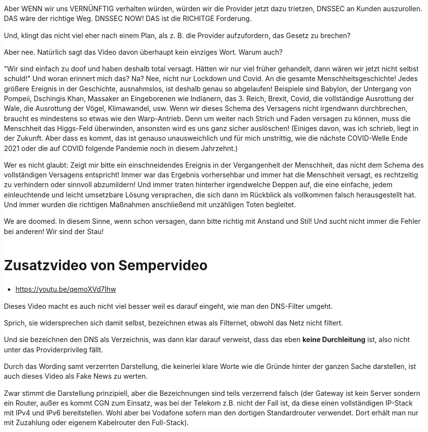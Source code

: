 Aber WENN wir uns VERNÜNFTIG verhalten würden, würden wir die Provider jetzt dazu trietzen, DNSSEC an Kunden auszurollen.
DAS wäre der richtige Weg.  DNSSEC NOW!  DAS ist die RICHITGE Forderung.

Und, klingt das nicht viel eher nach einem Plan, als z. B. die Provider aufzufordern, das Gesetz zu brechen?

Aber nee.  Natürlich sagt das Video davon überhaupt kein einziges Wort.  Warum auch?

"Wir sind einfach zu doof und haben deshalb total versagt.  Hätten wir nur viel früher gehandelt, dann wären wir jetzt nicht selbst schuld!"
Und woran erinnert mich das?  Na?  Nee, nicht nur Lockdown und Covid.  An die gesamte Menschheitsgeschichte!  Jedes größere Ereignis in der Geschichte, ausnahmslos, ist deshalb genau so abgelaufen!  Beispiele sind Babylon, der Untergang von Pompeii, Dschingis Khan, Massaker an Eingeborenen wie Indianern, das 3. Reich, Brexit, Covid, die vollständige Ausrottung der Wale, die Ausrottung der Vögel, Klimawandel, usw.  Wenn wir dieses Schema des Versagens nicht irgendwann durchbrechen, braucht es mindestens so etwas wie den Warp-Antrieb.  Denn um weiter nach Strich und Faden versagen zu können, muss die Menschheit das Higgs-Feld überwinden, ansonsten wird es uns ganz sicher auslöschen!  (Einiges davon, was ich schrieb, liegt in der Zukunft.  Aber dass es kommt, das ist genauso unausweichlich und für mich unstrittig, wie die nächste COVID-Welle Ende 2021 oder die auf COVID folgende Pandemie noch in diesem Jahrzehnt.)

Wer es nicht glaubt:  Zeigt mir bitte ein einschneidendes Ereignis in der Vergangenheit der Menschheit, das nicht dem Schema des vollständigen Versagens entspricht!  Immer war das Ergebnis vorhersehbar und immer hat die Menschheit versagt, es rechtzeitig zu verhindern oder sinnvoll abzumildern!  Und immer traten hinterher irgendwelche Deppen auf, die eine einfache, jedem einleuchtende und leicht umsetzbare Lösung versprachen, die sich dann im Rückblick als vollkommen falsch herausgestellt hat.  Und immer wurden die richtigen Maßnahmen anschließend mit unzähligen Toten begleitet.

We are doomed.  In diesem Sinne, wenn schon versagen, dann bitte richtig mit Anstand und Stil!
Und sucht nicht immer die Fehler bei anderen!  Wir sind der Stau!



# Zusatzvideo von Sempervideo

- https://youtu.be/qemoXVd7Ihw

Dieses Video macht es auch nicht viel besser weil es darauf eingeht, wie man den DNS-Filter umgeht.

Sprich, sie widersprechen sich damit selbst, bezeichnen etwas als Filternet, obwohl das Netz nicht filtert.

Und sie bezeichnen den DNS als Verzeichnis, was dann klar darauf verweist, dass das eben **keine Durchleitung** ist,
also nicht unter das Providerprivileg fällt.

Durch das Wording samt verzerrten Darstellung, die keinerlei klare Worte wie die Gründe hinter der ganzen Sache darstellen,
ist auch dieses Video als Fake News zu werten.

Zwar stimmt die Darstellung prinzipiell, aber die Bezeichnungen sind teils verzerrend falsch (der Gateway ist kein Server
sondern ein Router, außer es kommt CGN zum Einsatz, was bei der Telekom z.B. nicht der Fall ist, da diese einen
vollständigen IP-Stack mit IPv4 und IPv6 bereitstellen.  Wohl aber bei Vodafone sofern man den dortigen Standardrouter
verwendet.  Dort erhält man nur mit Zuzahlung oder eigenem Kabelrouter den Full-Stack).
